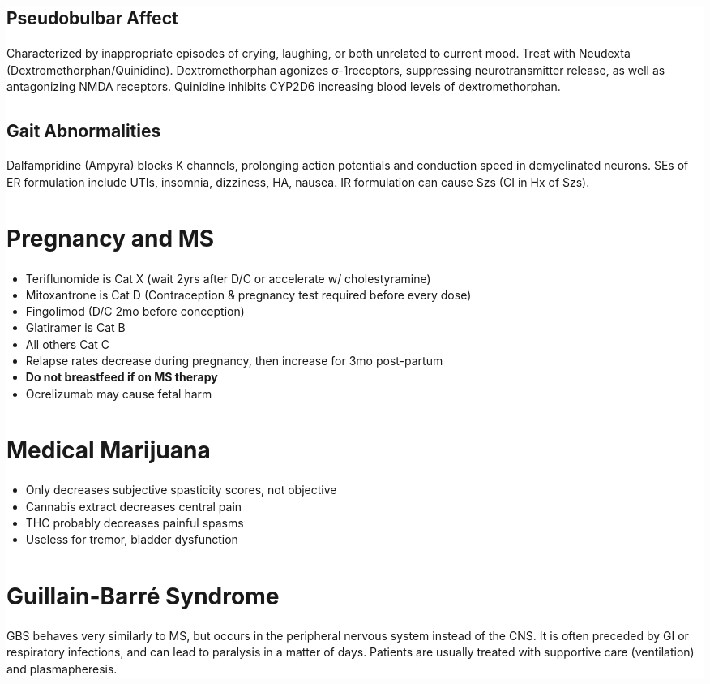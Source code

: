 ## Pseudobulbar Affect

Characterized by inappropriate episodes of crying, laughing, or both unrelated to current mood. Treat with Neudexta (Dextromethorphan/Quinidine). Dextromethorphan agonizes &sigma;-1receptors, suppressing neurotransmitter release, as well as antagonizing NMDA receptors. Quinidine inhibits CYP2D6 increasing blood levels of dextromethorphan.

## Gait Abnormalities

Dalfampridine (Ampyra) blocks K channels, prolonging action potentials and conduction speed in demyelinated neurons. SEs of ER formulation include UTIs, insomnia, dizziness, HA, nausea. IR formulation can cause Szs (CI in Hx of Szs).

# Pregnancy and MS

* Teriflunomide is Cat X (wait 2yrs after D/C or accelerate w/ cholestyramine)
* Mitoxantrone is Cat D (Contraception & pregnancy test required before every dose)
* Fingolimod (D/C 2mo before conception)
* Glatiramer is Cat B
* All others Cat C
* Relapse rates decrease during pregnancy, then increase for 3mo post-partum
* **Do not breastfeed if on MS therapy**
* Ocrelizumab may cause fetal harm

# Medical Marijuana

* Only decreases subjective spasticity scores, not objective
* Cannabis extract decreases central pain
* THC probably decreases painful spasms
* Useless for tremor, bladder dysfunction

# Guillain-Barré Syndrome

GBS behaves very similarly to MS, but occurs in the peripheral nervous system instead of the CNS. It is often preceded by GI or respiratory infections, and can lead to paralysis in a matter of days. Patients are usually treated with supportive care (ventilation) and plasmapheresis.